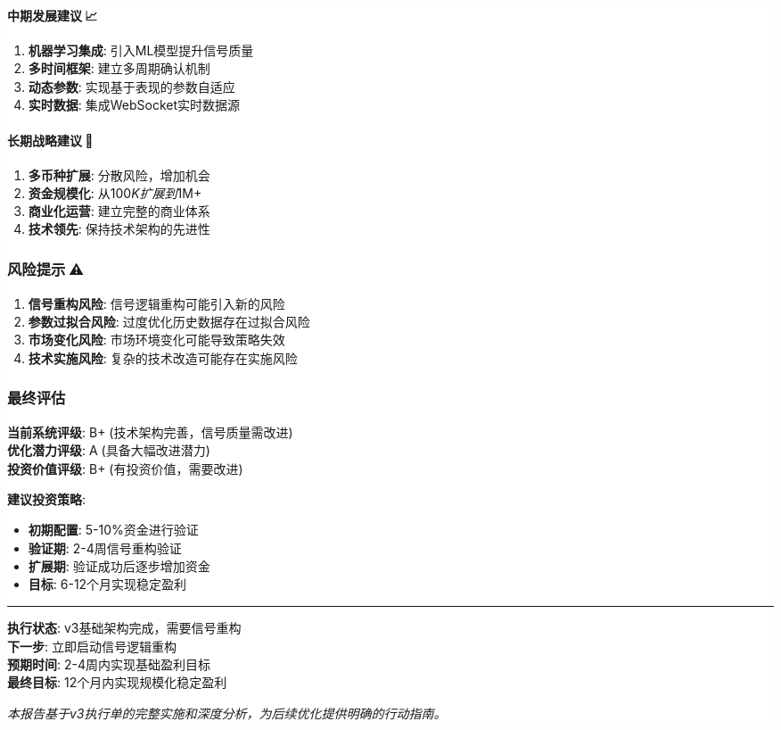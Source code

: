 #### 中期发展建议 📈
1. **机器学习集成**: 引入ML模型提升信号质量
2. **多时间框架**: 建立多周期确认机制
3. **动态参数**: 实现基于表现的参数自适应
4. **实时数据**: 集成WebSocket实时数据源

#### 长期战略建议 🎯
1. **多币种扩展**: 分散风险，增加机会
2. **资金规模化**: 从$100K扩展到$1M+
3. **商业化运营**: 建立完整的商业体系
4. **技术领先**: 保持技术架构的先进性

### 风险提示 ⚠️

1. **信号重构风险**: 信号逻辑重构可能引入新的风险
2. **参数过拟合风险**: 过度优化历史数据存在过拟合风险
3. **市场变化风险**: 市场环境变化可能导致策略失效
4. **技术实施风险**: 复杂的技术改造可能存在实施风险

### 最终评估

**当前系统评级**: B+ (技术架构完善，信号质量需改进)  
**优化潜力评级**: A (具备大幅改进潜力)  
**投资价值评级**: B+ (有投资价值，需要改进)  

**建议投资策略**:
- **初期配置**: 5-10%资金进行验证
- **验证期**: 2-4周信号重构验证
- **扩展期**: 验证成功后逐步增加资金
- **目标**: 6-12个月实现稳定盈利

---

**执行状态**: v3基础架构完成，需要信号重构  
**下一步**: 立即启动信号逻辑重构  
**预期时间**: 2-4周内实现基础盈利目标  
**最终目标**: 12个月内实现规模化稳定盈利  

*本报告基于v3执行单的完整实施和深度分析，为后续优化提供明确的行动指南。*
